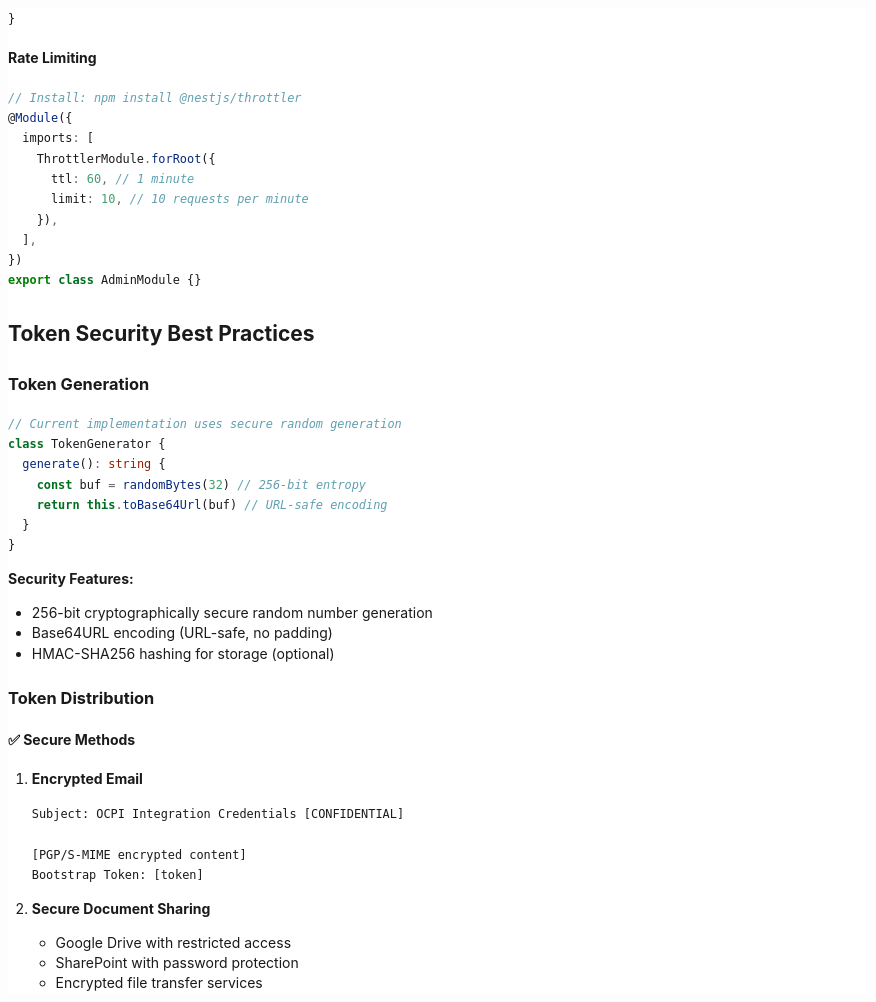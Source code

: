 ```typescript
}
```

#### Rate Limiting

```typescript
// Install: npm install @nestjs/throttler
@Module({
  imports: [
    ThrottlerModule.forRoot({
      ttl: 60, // 1 minute
      limit: 10, // 10 requests per minute
    }),
  ],
})
export class AdminModule {}
```

## Token Security Best Practices

### Token Generation

```typescript
// Current implementation uses secure random generation
class TokenGenerator {
  generate(): string {
    const buf = randomBytes(32) // 256-bit entropy
    return this.toBase64Url(buf) // URL-safe encoding
  }
}
```

**Security Features:**
- 256-bit cryptographically secure random number generation
- Base64URL encoding (URL-safe, no padding)
- HMAC-SHA256 hashing for storage (optional)

### Token Distribution

#### ✅ Secure Methods

1. **Encrypted Email**
   ```
   Subject: OCPI Integration Credentials [CONFIDENTIAL]

   [PGP/S-MIME encrypted content]
   Bootstrap Token: [token]
   ```

2. **Secure Document Sharing**
   - Google Drive with restricted access
   - SharePoint with password protection
   - Encrypted file transfer services
